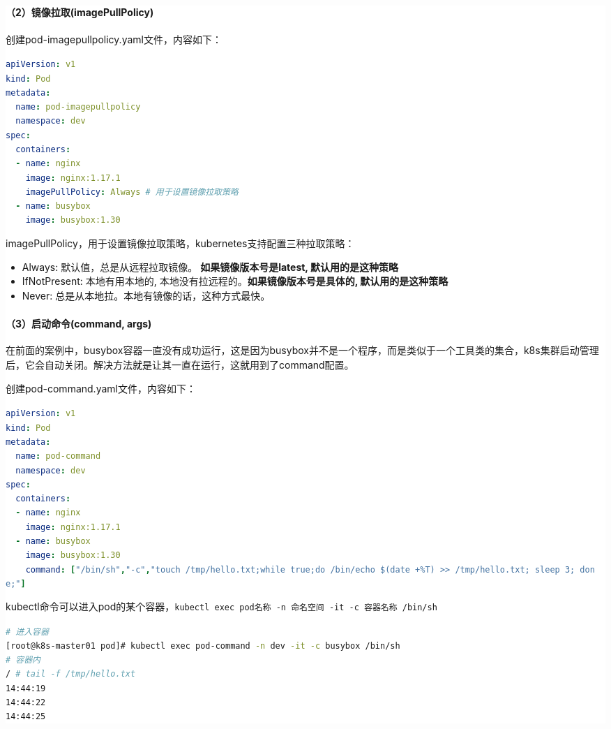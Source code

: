 #### （2）镜像拉取(imagePullPolicy)

创建pod-imagepullpolicy.yaml文件，内容如下：

```yaml
apiVersion: v1
kind: Pod
metadata:
  name: pod-imagepullpolicy
  namespace: dev
spec:
  containers:
  - name: nginx
    image: nginx:1.17.1
    imagePullPolicy: Always # 用于设置镜像拉取策略
  - name: busybox
    image: busybox:1.30
```

imagePullPolicy，用于设置镜像拉取策略，kubernetes支持配置三种拉取策略：

- Always: 默认值，总是从远程拉取镜像。 **如果镜像版本号是latest, 默认用的是这种策略**
- IfNotPresent: 本地有用本地的, 本地没有拉远程的。**如果镜像版本号是具体的, 默认用的是这种策略**
- Never: 总是从本地拉。本地有镜像的话，这种方式最快。

#### （3）启动命令(command, args)

在前面的案例中，busybox容器一直没有成功运行，这是因为busybox并不是一个程序，而是类似于一个工具类的集合，k8s集群启动管理后，它会自动关闭。解决方法就是让其一直在运行，这就用到了command配置。

创建pod-command.yaml文件，内容如下：

```yaml
apiVersion: v1
kind: Pod
metadata:
  name: pod-command
  namespace: dev
spec:
  containers:
  - name: nginx
    image: nginx:1.17.1
  - name: busybox
    image: busybox:1.30
    command: ["/bin/sh","-c","touch /tmp/hello.txt;while true;do /bin/echo $(date +%T) >> /tmp/hello.txt; sleep 3; done;"]
```

kubectl命令可以进入pod的某个容器，`kubectl exec pod名称 -n 命名空间 -it -c 容器名称 /bin/sh`

```bash
# 进入容器
[root@k8s-master01 pod]# kubectl exec pod-command -n dev -it -c busybox /bin/sh
# 容器内
/ # tail -f /tmp/hello.txt
14:44:19
14:44:22
14:44:25
```
